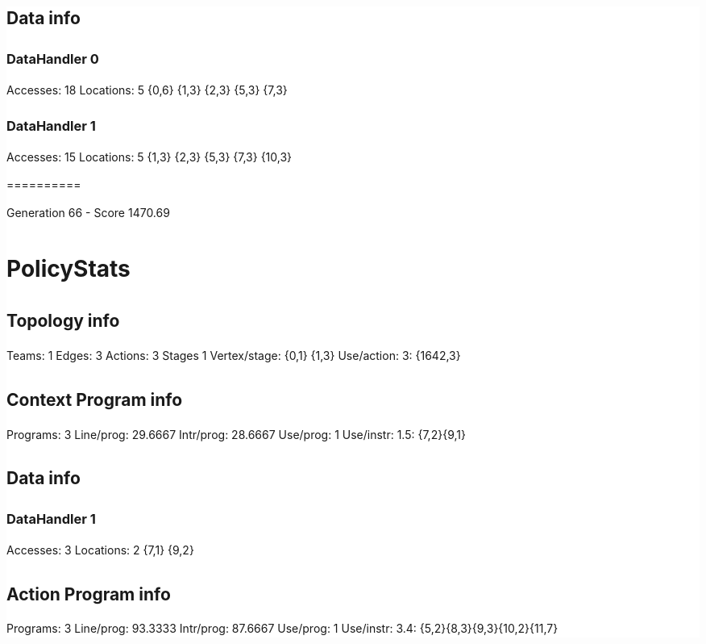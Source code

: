 ## Data info

### DataHandler 0
Accesses:	18
Locations:	5
{0,6} {1,3} {2,3} {5,3} {7,3} 

### DataHandler 1
Accesses:	15
Locations:	5
{1,3} {2,3} {5,3} {7,3} {10,3} 


==========

Generation 66 - Score 1470.69

# PolicyStats
## Topology info
Teams:		1
Edges:		3
Actions:	3
Stages		1
Vertex/stage:	{0,1} {1,3} 
Use/action:	3: {1642,3} 

## Context Program info
Programs:	3
Line/prog:	29.6667
Intr/prog:	28.6667
Use/prog:	1
Use/instr:	1.5: {7,2}{9,1}

## Data info

### DataHandler 1
Accesses:	3
Locations:	2
{7,1} {9,2} 


## Action Program info
Programs:	3
Line/prog:	93.3333
Intr/prog:	87.6667
Use/prog:	1
Use/instr:	3.4: {5,2}{8,3}{9,3}{10,2}{11,7}
